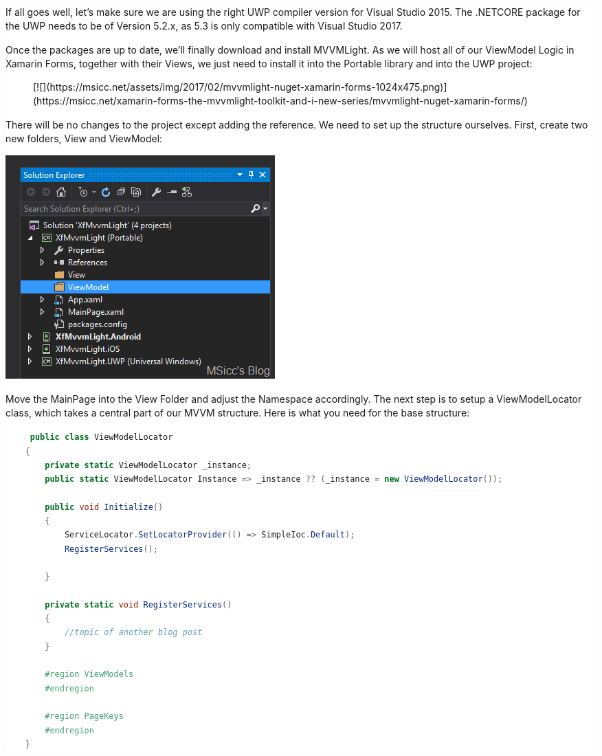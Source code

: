 If all goes well, let’s make sure we are using the right UWP compiler version for Visual Studio 2015. The .NETCORE package for the UWP needs to be of Version 5.2.x, as 5.3 is only compatible with Visual Studio 2017.

Once the packages are up to date, we’ll finally download and install MVVMLight. As we will host all of our ViewModel Logic in Xamarin Forms, together with their Views, we just need to install it into the Portable library and into the UWP project:

<div class="gallery galleryid-4511 gallery-columns-1 gallery-size-large" id="gallery-1"><figure class="gallery-item"><div class="gallery-icon landscape"> [![](https://msicc.net/assets/img/2017/02/mvvmlight-nuget-xamarin-forms-1024x475.png)](https://msicc.net/xamarin-forms-the-mvvmlight-toolkit-and-i-new-series/mvvmlight-nuget-xamarin-forms/) </div></figure> </div>There will be no changes to the project except adding the reference. We need to set up the structure ourselves. First, create two new folders, View and ViewModel:

![](/assets/img/2017/02/image-5.png)

Move the MainPage into the View Folder and adjust the Namespace accordingly. The next step is to setup a ViewModelLocator class, which takes a central part of our MVVM structure. Here is what you need for the base structure:

``` csharp
     public class ViewModelLocator
    {
        private static ViewModelLocator _instance;
        public static ViewModelLocator Instance => _instance ?? (_instance = new ViewModelLocator());

        public void Initialize()
        {
            ServiceLocator.SetLocatorProvider(() => SimpleIoc.Default);
            RegisterServices();        

        }

        private static void RegisterServices()
        {
            //topic of another blog post
        }

        #region ViewModels  
        #endregion

        #region PageKeys
        #endregion
    }
```
 